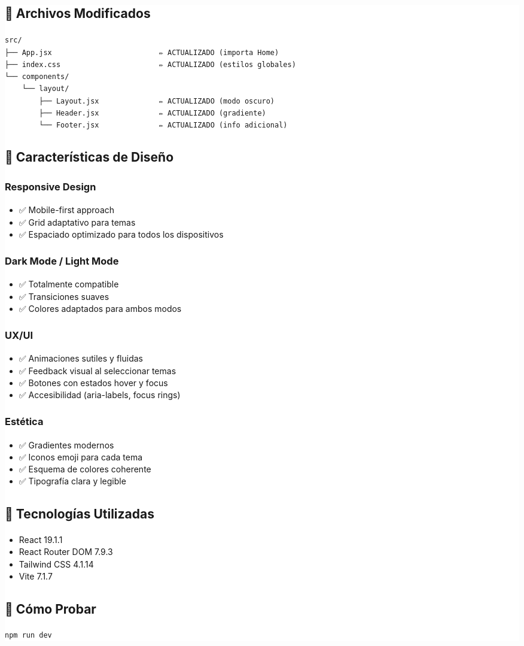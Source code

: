 ## 📝 Archivos Modificados

```
src/
├── App.jsx                         ✏️ ACTUALIZADO (importa Home)
├── index.css                       ✏️ ACTUALIZADO (estilos globales)
└── components/
    └── layout/
        ├── Layout.jsx              ✏️ ACTUALIZADO (modo oscuro)
        ├── Header.jsx              ✏️ ACTUALIZADO (gradiente)
        └── Footer.jsx              ✏️ ACTUALIZADO (info adicional)
```

## 🎨 Características de Diseño

### Responsive Design
- ✅ Mobile-first approach
- ✅ Grid adaptativo para temas
- ✅ Espaciado optimizado para todos los dispositivos

### Dark Mode / Light Mode
- ✅ Totalmente compatible
- ✅ Transiciones suaves
- ✅ Colores adaptados para ambos modos

### UX/UI
- ✅ Animaciones sutiles y fluidas
- ✅ Feedback visual al seleccionar temas
- ✅ Botones con estados hover y focus
- ✅ Accesibilidad (aria-labels, focus rings)

### Estética
- ✅ Gradientes modernos
- ✅ Iconos emoji para cada tema
- ✅ Esquema de colores coherente
- ✅ Tipografía clara y legible

## 🔧 Tecnologías Utilizadas

- React 19.1.1
- React Router DOM 7.9.3
- Tailwind CSS 4.1.14
- Vite 7.1.7

## 🚀 Cómo Probar

```bash
npm run dev
```
